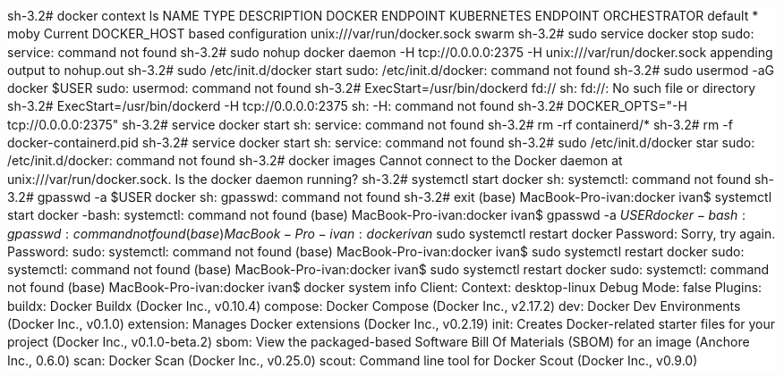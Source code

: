 sh-3.2# docker context ls 
NAME                TYPE                DESCRIPTION                               DOCKER ENDPOINT               KUBERNETES ENDPOINT   ORCHESTRATOR
default *           moby                Current DOCKER_HOST based configuration   unix:///var/run/docker.sock                         swarm
sh-3.2# sudo service docker stop
sudo: service: command not found
sh-3.2# sudo nohup docker daemon -H tcp://0.0.0.0:2375 -H unix:///var/run/docker.sock
appending output to nohup.out
sh-3.2# sudo /etc/init.d/docker start
sudo: /etc/init.d/docker: command not found
sh-3.2# sudo usermod -aG docker $USER
sudo: usermod: command not found
sh-3.2# ExecStart=/usr/bin/dockerd fd://
sh: fd://: No such file or directory
sh-3.2# ExecStart=/usr/bin/dockerd -H tcp://0.0.0.0:2375
sh: -H: command not found
sh-3.2# DOCKER_OPTS="-H tcp://0.0.0.0:2375"
sh-3.2# service docker start
sh: service: command not found
sh-3.2# rm -rf containerd/*
sh-3.2# rm -f docker-containerd.pid
sh-3.2# service docker start
sh: service: command not found
sh-3.2# sudo /etc/init.d/docker star
sudo: /etc/init.d/docker: command not found
sh-3.2# docker images
Cannot connect to the Docker daemon at unix:///var/run/docker.sock. Is the docker daemon running?
sh-3.2# systemctl start docker
sh: systemctl: command not found
sh-3.2# gpasswd -a $USER docker
sh: gpasswd: command not found
sh-3.2# exit
(base) MacBook-Pro-ivan:docker ivan$ systemctl start docker
-bash: systemctl: command not found
(base) MacBook-Pro-ivan:docker ivan$ gpasswd -a $USER docker
-bash: gpasswd: command not found
(base) MacBook-Pro-ivan:docker ivan$ sudo systemctl restart docker
Password:
Sorry, try again.
Password:
sudo: systemctl: command not found
(base) MacBook-Pro-ivan:docker ivan$ sudo systemctl restart docker
sudo: systemctl: command not found
(base) MacBook-Pro-ivan:docker ivan$ sudo systemctl restart docker
sudo: systemctl: command not found
(base) MacBook-Pro-ivan:docker ivan$ docker system info
Client:
 Context:    desktop-linux
 Debug Mode: false
 Plugins:
  buildx: Docker Buildx (Docker Inc., v0.10.4)
  compose: Docker Compose (Docker Inc., v2.17.2)
  dev: Docker Dev Environments (Docker Inc., v0.1.0)
  extension: Manages Docker extensions (Docker Inc., v0.2.19)
  init: Creates Docker-related starter files for your project (Docker Inc., v0.1.0-beta.2)
  sbom: View the packaged-based Software Bill Of Materials (SBOM) for an image (Anchore Inc., 0.6.0)
  scan: Docker Scan (Docker Inc., v0.25.0)
  scout: Command line tool for Docker Scout (Docker Inc., v0.9.0)
